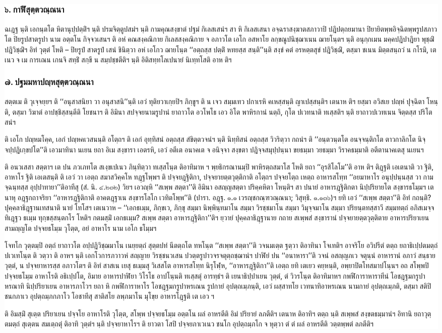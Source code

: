 </p>


<h3>๖. กาฬีสุตฺตวณฺณนา</h3>
<p> ฉเฎฺฐ  นฺติ เอกนฺตโต หิตานุปฺปตฺติํฯ นฺติ ปรมจิตฺตูปสมํฯ นฺติ กามคุณสงฺขาตํ ปฐมํ กิเลสเสนํฯ สา หิ กิเลสเสนา อจฺฉราสงฺฆาตสภาวาปิ ปฎิปตฺถยมานา ปิยายิตพฺพอิจฺฉิตพฺพรูปสภาวโต ปิยรูปสาตรูปา นาม อตฺตโน กิจฺจวเสนฯ ติ อหํ คณสงฺคณิกาย กิเลสสงฺคณิกาย จ อภาวโต เอโก อสหาโย ลกฺขณูปนิชฺฌาเนน ฌายโนฺตฯ นฺติ อนุกฺกเมน มคฺคปฎิปาฎิยา พุชฺฌิํ ปฎิวิชฺฌิํฯ อิทํ วุตฺตํ โหติ – ปิยรูปํ สาตรูปํ เสนํ ชินิตฺวา อหํ เอโกว ฌายโนฺต ‘‘อตฺถสฺส ปตฺติํ หทยสฺส สนฺติ’’นฺติ สงฺขํ คตํ อรหตฺตสุขํ ปฎิวิชฺฌิํ, ตสฺมา ชเนน มิตฺตสนฺถวํ น กโรมิ, เตเนว จ เม การเณน เกนจิ สทฺธิํ สกฺขี น สมฺปชฺชตีติฯ นฺติ อิติสทฺทโลเปนายํ นิเทฺทโสติ อาห ติฯ</p>

</p>


<h3>๗. ปฐมมหาปญฺหสุตฺตวณฺณนา</h3>
<p> สตฺตเม  ติ วุเจฺจยฺยฯ ติ ‘‘อนุสาสนิยา วา อนุสาสนิ’’นฺติ เอวํ ทุติยวาเกฺยปิฯ  ภิกฺขูฯ ติ น เจว สมฺมเทว ปกาเรหิ คเหสฺสนฺติ ญาเปสฺสนฺติฯ เตนาห ติฯ ยสฺมา อวิสเย ปญฺหํ ปุจฺฉิตา โหนฺติ, ตสฺมา วิฆาตํ อาปชฺชิสฺสนฺตีติ โยชนาฯ ติ อิมินา สปจฺจยนามรูปานํ ยาถาวโต อวโพโธ เอว อิโต พาหิรกานํ นตฺถิ, กุโต ปเวทนาติ ทเสฺสติฯ นฺติ ยาถาวปเวทเนน จิตฺตสฺส ปริโตสนํฯ</p>


<p>ติ เอโก ปญฺหมโคฺค, เอกํ ปญฺหคเวสนนฺติ อโตฺถฯ ติ เอกํ อุทฺทิสนํ อตฺถสฺส สํขิตฺตวจนํฯ นฺติ นิทฺทิสนํ อตฺถสฺส วิวริตฺวา กถนํฯ ติ ‘‘อนฺตวนฺตโต อนจฺจนฺติกโต ตาวกาลิกโต นิจฺจปฺปฎิเกฺขปโต’’ติ เอวมาทินา นเยน ยถา อิเม สงฺขารา เอตรหิ, เอวํ อตีเต อนาคเต จ อนิจฺจา สงฺขตา ปฎิจฺจสมุปฺปนฺนา ขยธมฺมา วยธมฺมา วิราคธมฺมาติ อตีตานาคเตสุ นเยนฯ</p>


<p>ติ อนวเสสา สตฺตาฯ เต ปน ภวเภทโต สเงฺขเปเนว ภินฺทิตฺวา ทเสฺสโนฺต ติอาทิมาห ฯ พฺยธิกรณานมฺปิ พาหิรตฺถสมาโส โหติ ยถา ‘‘อุรสิโลโม’’ติ อาห ติฯ ติฎฺฐติ เอเตนาติ วา ฐิติ, อาหาโร ฐิติ เอเตสนฺติ ติ เอวํ วา เอตฺถ สมาสวิคฺคโห ทฎฺฐโพฺพฯ ติ ปจฺจยฎฺฐิติกา, ปจฺจยายตฺตวุตฺติกาติ อโตฺถฯ ปจฺจยโตฺถ เหตฺถ อาหารสโทฺท ‘‘อยมาหาโร อนุปฺปนฺนสฺส วา กามจฺฉนฺทสฺส อุปฺปาทายา’’ติอาทีสุ (สํ. นิ. ๔.๒๓๒) วิยฯ เอวญฺหิ ‘‘สเพฺพ สตฺตา’’ติ อิมินา อสญฺญสตฺตา ปริคฺคหิตา โหนฺติฯ สา ปนายํ อาหารฎฺฐิติกตา นิปฺปริยายโต สงฺขารธโมฺมฯ เตนาหุ อฎฺฐกถาจริยา ‘‘อาหารฎฺฐิติกาติ อาคตฎฺฐาเน สงฺขารโลโก เวทิตโพฺพ’’ติ (ปารา. อฎฺฐ. ๑.๑ เวรญฺชกณฺฑวณฺณนา; วิสุทฺธิ. ๑.๑๓๖)ฯ ยทิ เอวํ ‘‘สเพฺพ สตฺตา’’ติ อิทํ กถนฺติ? ปุคฺคลาธิฎฺฐานเทสนาติ นายํ โทโสฯ เตเนวาห – ‘‘เอกธเมฺม, ภิกฺขเว, ภิกฺขุ สมฺมา นิพฺพินฺทมาโน สมฺมา วิรชฺชมาโน สมฺมา วิมุจฺจมาโน สมฺมา  ปริยนฺตทสฺสาวี สมฺมทตฺถํ อภิสเมจฺจ ทิเฎฺฐว ธเมฺม ทุกฺขสฺสนฺตกโร โหติฯ กตมสฺมิํ เอกธเมฺม? สเพฺพ สตฺตา อาหารฎฺฐิติกา’’ติฯ ยฺวายํ ปุคฺคลาธิฎฺฐานาย กถาย สเพฺพสํ สงฺขารานํ ปจฺจยายตฺตวุตฺติตาย อาหารปริยาเยน สามญฺญโต ปจฺจยธโมฺม วุโตฺต, อยํ อาหาโร นาม เอโก ธโมฺมฯ</p>


<p>โจทโก วุตฺตมฺปิ อตฺถํ ยาถาวโต อปฺปฎิวิชฺฌมาโน เนยฺยตฺถํ สุตฺตปทํ นีตตฺถโต ทหโนฺต ‘‘สเพฺพ สตฺตา’’ติ วจนมเตฺต ฐตฺวา ติอาทินา โจเทติฯ อาจริโย อวิปรีตํ ตตฺถ ยถาธิเปฺปตมตฺถํ ปเวเทโนฺต ติ วตฺวา ติ อาหฯ นฺติ เอกโวการภวาวหํ สญฺญาย วิรชฺชนวเสน ปวตฺตรูปาวจรจตุตฺถชฺฌานํฯ ปาฬิยํ ปน ‘‘อนาหารา’’ติ วจนํ อสญฺญภเว จตุนฺนํ อาหารานํ อภาวํ สนฺธาย วุตฺตํ, น ปจฺจยาหารสฺส อภาวโตฯ ติ อิทํ สาสเน เยสุ ธเมฺมสุ วิเสสโต อาหารสโทฺท นิรุโฬฺห, ‘‘อาหารฎฺฐิติกา’’ติ เอตฺถ ยทิ เตเยว คยฺหนฺติ, อพฺยาปิตโทสมาปโนฺนฯ อถ สโพฺพปิ ปจฺจยธโมฺม อาหาโรติ อธิเปฺปโต, อิมาย อาหารปาฬิยา วิโรโธ อาปโนฺนติ ทเสฺสตุํ อารทฺธํฯ ติ เยนาธิปฺปาเยน วุตฺตํ, ตํ วิวรโนฺต ติอาทิมาหฯ กพฬีการาหาราทีนํ โอชฎฺฐมกรูปาหรณาทิ นิปฺปริยาเยน อาหารภาโวฯ ยถา หิ กพฬีการาหาโร โอชฎฺฐมกรูปาหรเณน รูปกายํ อุปตฺถเมฺภนฺติ, เอวํ ผสฺสาทโย เวทนาทิอาหรเณน นามกายํ อุปตฺถเมฺภติ, ตสฺมา สติปิ ชนกภาเว อุปตฺถมฺภกภาโว โอชาทีสุ สาติสโย ลพฺภมาโน มุโขฺย อาหารโฎฺฐติ เต เอว ฯ</p>


<p>ติ อิมสฺมิํ สุเตฺต ปริยาเยน ปจฺจโย อาหาโรติ วุโตฺต, สโพฺพ ปจฺจยธโมฺม อตฺตโน ผลํ  อาหรตีติ อิมํ ปริยายํ ลภตีติฯ เตนาห ติอาทิฯ ตตฺถ นฺติ สเพฺพสํ สงฺขตธมฺมานํฯ อิทานิ ยถาวุตฺตมตฺถํ สุเตฺตน สมเตฺถตุํ ติอาทิ วุตฺตํฯ นฺติ ปจฺจยาหาโรฯ ติ ยาวตา โสปิ ปจฺจยภาเวเนว ชนโก อุปตฺถมฺภโก จ หุตฺวา ตํ ตํ ผลํ อาหรตีติ วตฺตพฺพตํ ลภตีติฯ</p>
